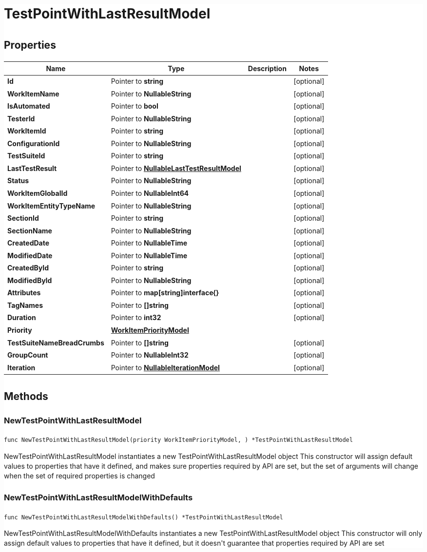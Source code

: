 # TestPointWithLastResultModel

## Properties

Name | Type | Description | Notes
------------ | ------------- | ------------- | -------------
**Id** | Pointer to **string** |  | [optional] 
**WorkItemName** | Pointer to **NullableString** |  | [optional] 
**IsAutomated** | Pointer to **bool** |  | [optional] 
**TesterId** | Pointer to **NullableString** |  | [optional] 
**WorkItemId** | Pointer to **string** |  | [optional] 
**ConfigurationId** | Pointer to **NullableString** |  | [optional] 
**TestSuiteId** | Pointer to **string** |  | [optional] 
**LastTestResult** | Pointer to [**NullableLastTestResultModel**](LastTestResultModel.md) |  | [optional] 
**Status** | Pointer to **NullableString** |  | [optional] 
**WorkItemGlobalId** | Pointer to **NullableInt64** |  | [optional] 
**WorkItemEntityTypeName** | Pointer to **NullableString** |  | [optional] 
**SectionId** | Pointer to **string** |  | [optional] 
**SectionName** | Pointer to **NullableString** |  | [optional] 
**CreatedDate** | Pointer to **NullableTime** |  | [optional] 
**ModifiedDate** | Pointer to **NullableTime** |  | [optional] 
**CreatedById** | Pointer to **string** |  | [optional] 
**ModifiedById** | Pointer to **NullableString** |  | [optional] 
**Attributes** | Pointer to **map[string]interface{}** |  | [optional] 
**TagNames** | Pointer to **[]string** |  | [optional] 
**Duration** | Pointer to **int32** |  | [optional] 
**Priority** | [**WorkItemPriorityModel**](WorkItemPriorityModel.md) |  | 
**TestSuiteNameBreadCrumbs** | Pointer to **[]string** |  | [optional] 
**GroupCount** | Pointer to **NullableInt32** |  | [optional] 
**Iteration** | Pointer to [**NullableIterationModel**](IterationModel.md) |  | [optional] 

## Methods

### NewTestPointWithLastResultModel

`func NewTestPointWithLastResultModel(priority WorkItemPriorityModel, ) *TestPointWithLastResultModel`

NewTestPointWithLastResultModel instantiates a new TestPointWithLastResultModel object
This constructor will assign default values to properties that have it defined,
and makes sure properties required by API are set, but the set of arguments
will change when the set of required properties is changed

### NewTestPointWithLastResultModelWithDefaults

`func NewTestPointWithLastResultModelWithDefaults() *TestPointWithLastResultModel`

NewTestPointWithLastResultModelWithDefaults instantiates a new TestPointWithLastResultModel object
This constructor will only assign default values to properties that have it defined,
but it doesn't guarantee that properties required by API are set
